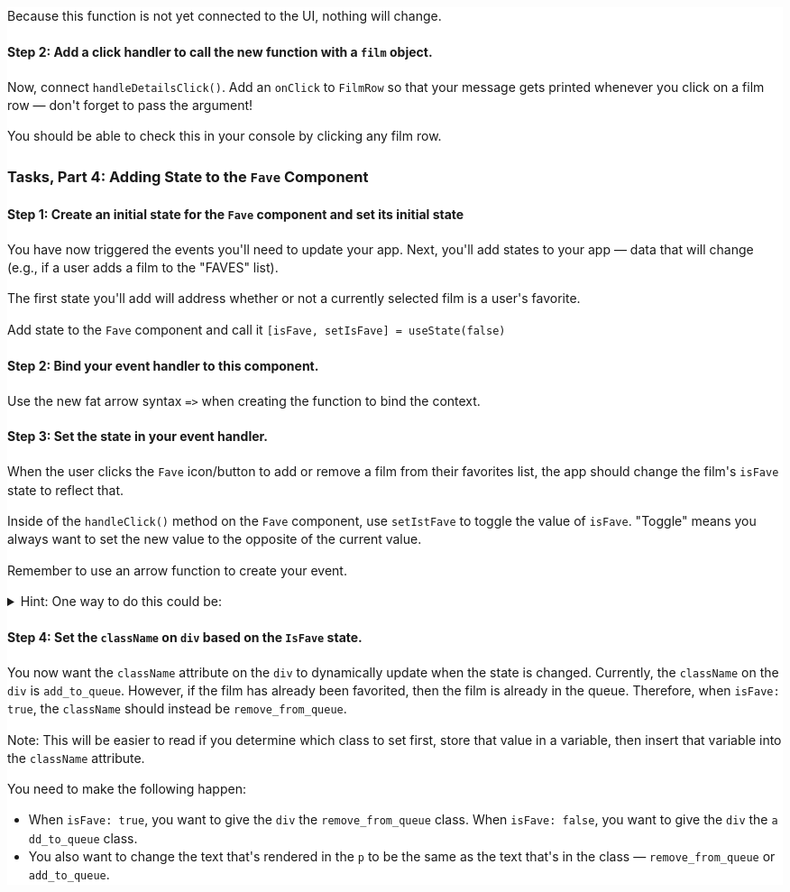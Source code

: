 Because this function is not yet connected to the UI, nothing will change.

#### Step 2: Add a click handler to call the new function with a `film` object.

Now, connect `handleDetailsClick()`. Add an `onClick` to `FilmRow` so that your message gets printed whenever you click on a film row — don't forget to pass the argument!

You should be able to check this in your console by clicking any film row.

### Tasks, Part 4: Adding State to the `Fave` Component

#### Step 1: Create an initial state for the `Fave` component and set its initial state

You have now triggered the events you'll need to update your app. Next, you'll add states to your app — data that will change (e.g., if a user adds a film to the "FAVES" list).

The first state you'll add will address whether or not a currently selected film is a user's favorite.

Add state to the `Fave` component and call it ```[isFave, setIsFave] = useState(false)```

#### Step 2: Bind your event handler to this component.

Use the new fat arrow syntax `=>` when creating the function to bind the context.

#### Step 3: Set the state in your event handler.

When the user clicks the `Fave` icon/button to add or remove a film from their favorites list, the app should change the film's `isFave` state to reflect that.

Inside of the `handleClick()` method on the `Fave` component, use `setIstFave` to toggle the value of `isFave`. "Toggle" means you always want to set the new value to the opposite of the current value.

Remember to use an arrow function to create your event.

<details><summary>Hint: One way to do this could be:</summary></details>

#### Step 4: Set the `className` on `div` based on the `IsFave` state.

You now want the `className` attribute on the `div` to dynamically update when the state is changed. Currently, the `className` on the `div` is `add_to_queue`. However, if the film has already been favorited, then the film is already in the queue. Therefore, when `isFave: true`, the `className` should instead be `remove_from_queue`.

Note: This will be easier to read if you determine which class to set first, store that value in a variable, then insert that variable into the `className` attribute.

You need to make the following happen:

- When `isFave: true`, you want to give the `div` the `remove_from_queue` class. When `isFave: false`, you want to give the `div` the `add_to_queue` class.
- You also want to change the text that's rendered in the `p` to be the same as the text that's in the class — `remove_from_queue` or `add_to_queue`.
